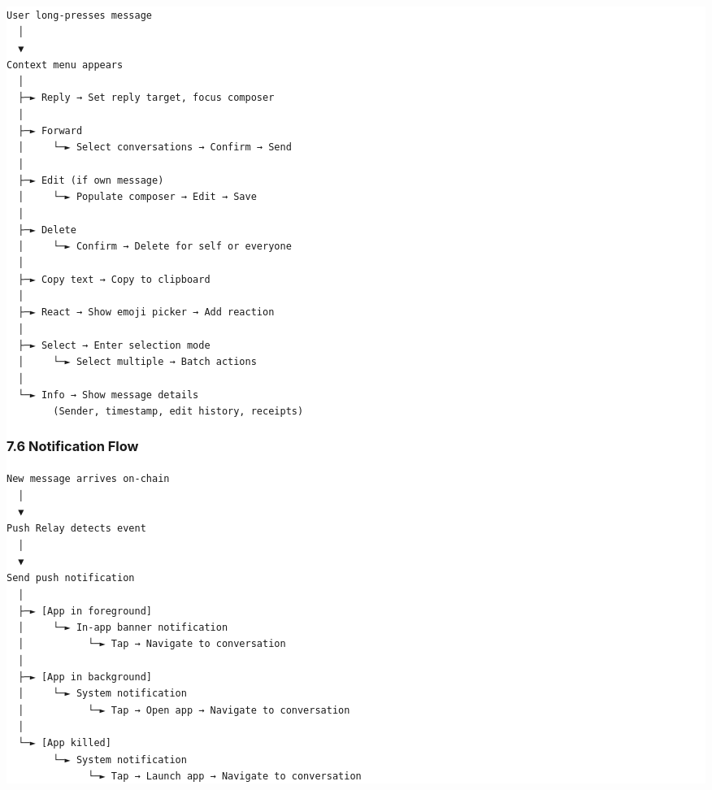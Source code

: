 ```
User long-presses message
  │
  ▼
Context menu appears
  │
  ├─► Reply → Set reply target, focus composer
  │
  ├─► Forward
  │     └─► Select conversations → Confirm → Send
  │
  ├─► Edit (if own message)
  │     └─► Populate composer → Edit → Save
  │
  ├─► Delete
  │     └─► Confirm → Delete for self or everyone
  │
  ├─► Copy text → Copy to clipboard
  │
  ├─► React → Show emoji picker → Add reaction
  │
  ├─► Select → Enter selection mode
  │     └─► Select multiple → Batch actions
  │
  └─► Info → Show message details
        (Sender, timestamp, edit history, receipts)
```

### 7.6 Notification Flow

```
New message arrives on-chain
  │
  ▼
Push Relay detects event
  │
  ▼
Send push notification
  │
  ├─► [App in foreground]
  │     └─► In-app banner notification
  │           └─► Tap → Navigate to conversation
  │
  ├─► [App in background]
  │     └─► System notification
  │           └─► Tap → Open app → Navigate to conversation
  │
  └─► [App killed]
        └─► System notification
              └─► Tap → Launch app → Navigate to conversation
```
